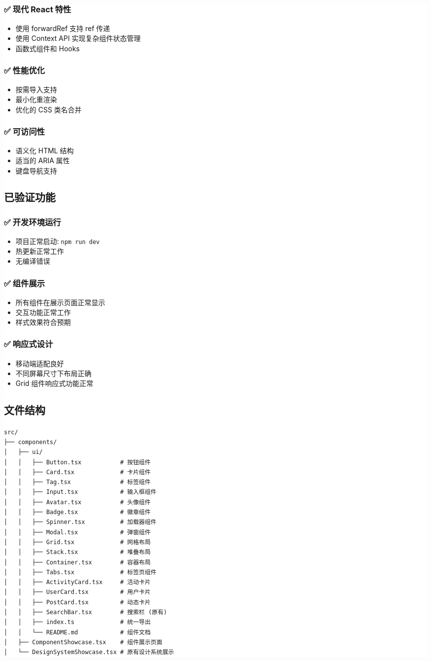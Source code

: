 ### ✅ 现代 React 特性

- 使用 forwardRef 支持 ref 传递
- 使用 Context API 实现复杂组件状态管理
- 函数式组件和 Hooks

### ✅ 性能优化

- 按需导入支持
- 最小化重渲染
- 优化的 CSS 类名合并

### ✅ 可访问性

- 语义化 HTML 结构
- 适当的 ARIA 属性
- 键盘导航支持

## 已验证功能

### ✅ 开发环境运行

- 项目正常启动: `npm run dev`
- 热更新正常工作
- 无编译错误

### ✅ 组件展示

- 所有组件在展示页面正常显示
- 交互功能正常工作
- 样式效果符合预期

### ✅ 响应式设计

- 移动端适配良好
- 不同屏幕尺寸下布局正确
- Grid 组件响应式功能正常

## 文件结构

```
src/
├── components/
│   ├── ui/
│   │   ├── Button.tsx           # 按钮组件
│   │   ├── Card.tsx             # 卡片组件
│   │   ├── Tag.tsx              # 标签组件
│   │   ├── Input.tsx            # 输入框组件
│   │   ├── Avatar.tsx           # 头像组件
│   │   ├── Badge.tsx            # 徽章组件
│   │   ├── Spinner.tsx          # 加载器组件
│   │   ├── Modal.tsx            # 弹窗组件
│   │   ├── Grid.tsx             # 网格布局
│   │   ├── Stack.tsx            # 堆叠布局
│   │   ├── Container.tsx        # 容器布局
│   │   ├── Tabs.tsx             # 标签页组件
│   │   ├── ActivityCard.tsx     # 活动卡片
│   │   ├── UserCard.tsx         # 用户卡片
│   │   ├── PostCard.tsx         # 动态卡片
│   │   ├── SearchBar.tsx        # 搜索栏 (原有)
│   │   ├── index.ts             # 统一导出
│   │   └── README.md            # 组件文档
│   ├── ComponentShowcase.tsx    # 组件展示页面
│   └── DesignSystemShowcase.tsx # 原有设计系统展示
```